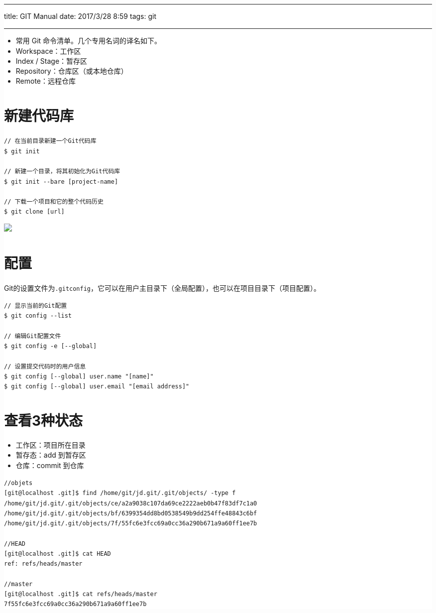 
---
title: GIT Manual
date: 2017/3/28 8:59
tags: git

---


* 常用 Git 命令清单。几个专用名词的译名如下。
* Workspace：工作区
* Index / Stage：暂存区
* Repository：仓库区（或本地仓库）
* Remote：远程仓库


# 新建代码库
```
// 在当前目录新建一个Git代码库
$ git init

// 新建一个目录，将其初始化为Git代码库
$ git init --bare [project-name]

// 下载一个项目和它的整个代码历史
$ git clone [url]
```

![](http://ot2hu9qoc.bkt.clouddn.com/17-8-28/5617535.jpg)
# 配置
Git的设置文件为`.gitconfig`，它可以在用户主目录下（全局配置），也可以在项目目录下（项目配置）。
```
// 显示当前的Git配置
$ git config --list

// 编辑Git配置文件
$ git config -e [--global]

// 设置提交代码时的用户信息
$ git config [--global] user.name "[name]"
$ git config [--global] user.email "[email address]"
```

# 查看3种状态
* 工作区：项目所在目录
* 暂存态：add 到暂存区
* 仓库：commit 到仓库


```
//objets
[git@localhost .git]$ find /home/git/jd.git/.git/objects/ -type f
/home/git/jd.git/.git/objects/ce/a2a9038c107da69ce2222aeb0b47f83df7c1a0
/home/git/jd.git/.git/objects/bf/6399354dd8bd0538549b9dd254ffe48843c6bf
/home/git/jd.git/.git/objects/7f/55fc6e3fcc69a0cc36a290b671a9a60ff1ee7b

//HEAD
[git@localhost .git]$ cat HEAD
ref: refs/heads/master

//master
[git@localhost .git]$ cat refs/heads/master
7f55fc6e3fcc69a0cc36a290b671a9a60ff1ee7b
```